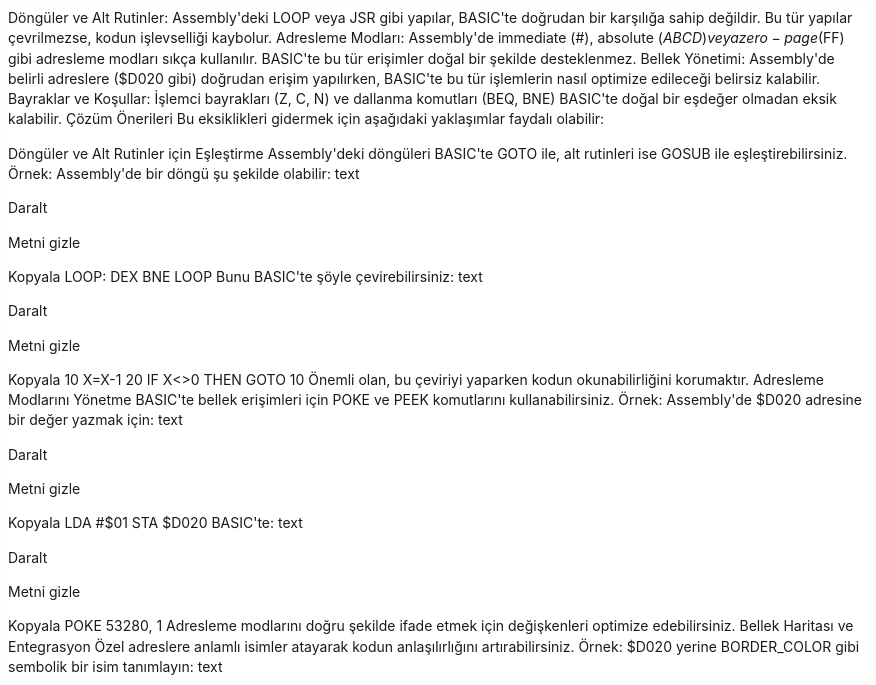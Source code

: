 Döngüler ve Alt Rutinler: Assembly'deki LOOP veya JSR gibi yapılar, BASIC'te doğrudan bir karşılığa sahip değildir. Bu tür yapılar çevrilmezse, kodun işlevselliği kaybolur.
Adresleme Modları: Assembly'de immediate (#), absolute ($ABCD) veya zero-page ($FF) gibi adresleme modları sıkça kullanılır. BASIC'te bu tür erişimler doğal bir şekilde desteklenmez.
Bellek Yönetimi: Assembly'de belirli adreslere ($D020 gibi) doğrudan erişim yapılırken, BASIC'te bu tür işlemlerin nasıl optimize edileceği belirsiz kalabilir.
Bayraklar ve Koşullar: İşlemci bayrakları (Z, C, N) ve dallanma komutları (BEQ, BNE) BASIC'te doğal bir eşdeğer olmadan eksik kalabilir.
Çözüm Önerileri
Bu eksiklikleri gidermek için aşağıdaki yaklaşımlar faydalı olabilir:

Döngüler ve Alt Rutinler için Eşleştirme
Assembly'deki döngüleri BASIC'te GOTO ile, alt rutinleri ise GOSUB ile eşleştirebilirsiniz.
Örnek: Assembly'de bir döngü şu şekilde olabilir:
text

Daralt

Metni gizle

Kopyala
LOOP: DEX
      BNE LOOP
Bunu BASIC'te şöyle çevirebilirsiniz:
text

Daralt

Metni gizle

Kopyala
10 X=X-1
20 IF X<>0 THEN GOTO 10
Önemli olan, bu çeviriyi yaparken kodun okunabilirliğini korumaktır.
Adresleme Modlarını Yönetme
BASIC'te bellek erişimleri için POKE ve PEEK komutlarını kullanabilirsiniz.
Örnek: Assembly'de $D020 adresine bir değer yazmak için:
text

Daralt

Metni gizle

Kopyala
LDA #$01
STA $D020
BASIC'te:
text

Daralt

Metni gizle

Kopyala
POKE 53280, 1
Adresleme modlarını doğru şekilde ifade etmek için değişkenleri optimize edebilirsiniz.
Bellek Haritası ve Entegrasyon
Özel adreslere anlamlı isimler atayarak kodun anlaşılırlığını artırabilirsiniz.
Örnek: $D020 yerine BORDER_COLOR gibi sembolik bir isim tanımlayın:
text
